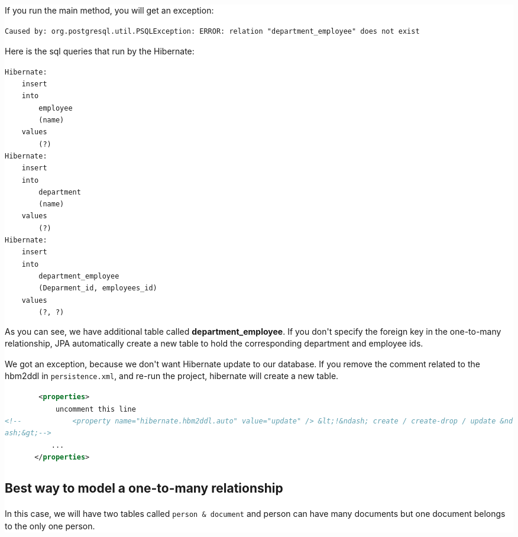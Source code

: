 If you run the main method, you will get an exception:

```wiki
Caused by: org.postgresql.util.PSQLException: ERROR: relation "department_employee" does not exist
```

Here is the sql queries that run by the Hibernate:

```wiki
Hibernate:
    insert
    into
        employee
        (name)
    values
        (?)
Hibernate:
    insert
    into
        department
        (name)
    values
        (?)
Hibernate:
    insert
    into
        department_employee
        (Deparment_id, employees_id)
    values
        (?, ?)
```

As you can see, we have additional table called **department_employee**. If you don't specify the foreign key in the one-to-many relationship, JPA automatically create a new table to hold the corresponding department and employee ids.

We got an exception, because we don't want Hibernate update to our database. If you remove the comment related to the hbm2ddl in `persistence.xml`, and re-run the project, hibernate will create a new table.

```xml
        <properties>
           	uncomment this line
<!--            <property name="hibernate.hbm2ddl.auto" value="update" /> &lt;!&ndash; create / create-drop / update &ndash;&gt;-->
           ...
       </properties>
```

## Best way to model a one-to-many relationship <a name="best_model_for_one_to_many"></a>

In this case, we will have two tables called `person & document` and person can have many documents but one document belongs to the only one person.

